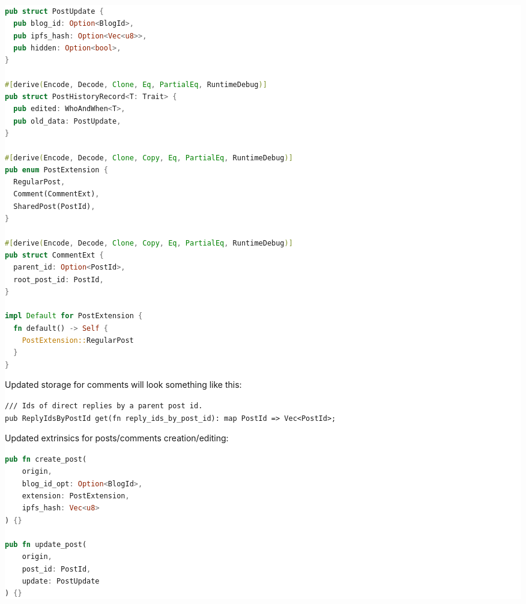```rust
pub struct PostUpdate {
  pub blog_id: Option<BlogId>,
  pub ipfs_hash: Option<Vec<u8>>,
  pub hidden: Option<bool>,
}

#[derive(Encode, Decode, Clone, Eq, PartialEq, RuntimeDebug)]
pub struct PostHistoryRecord<T: Trait> {
  pub edited: WhoAndWhen<T>,
  pub old_data: PostUpdate,
}

#[derive(Encode, Decode, Clone, Copy, Eq, PartialEq, RuntimeDebug)]
pub enum PostExtension {
  RegularPost,
  Comment(CommentExt),
  SharedPost(PostId),
}

#[derive(Encode, Decode, Clone, Copy, Eq, PartialEq, RuntimeDebug)]
pub struct CommentExt {
  parent_id: Option<PostId>,
  root_post_id: PostId,
}

impl Default for PostExtension {
  fn default() -> Self {
    PostExtension::RegularPost
  }
}
```

Updated storage for comments will look something like this:

```
/// Ids of direct replies by a parent post id.
pub ReplyIdsByPostId get(fn reply_ids_by_post_id): map PostId => Vec<PostId>;
```

Updated extrinsics for posts/comments creation/editing:

```rust
pub fn create_post(
    origin, 
    blog_id_opt: Option<BlogId>, 
    extension: PostExtension, 
    ipfs_hash: Vec<u8>
) {}

pub fn update_post(
    origin, 
    post_id: PostId, 
    update: PostUpdate
) {}
```

